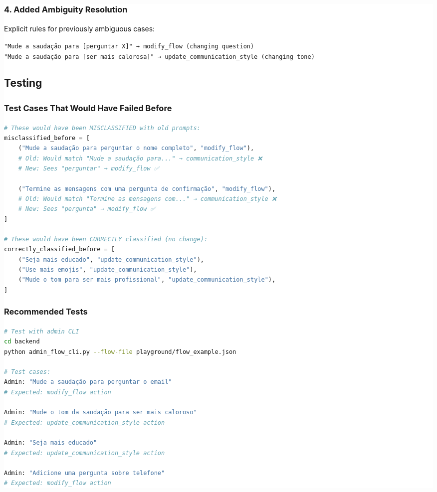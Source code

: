 ### 4. Added Ambiguity Resolution
Explicit rules for previously ambiguous cases:
```
"Mude a saudação para [perguntar X]" → modify_flow (changing question)
"Mude a saudação para [ser mais calorosa]" → update_communication_style (changing tone)
```

## Testing

### Test Cases That Would Have Failed Before

```python
# These would have been MISCLASSIFIED with old prompts:
misclassified_before = [
    ("Mude a saudação para perguntar o nome completo", "modify_flow"),
    # Old: Would match "Mude a saudação para..." → communication_style ❌
    # New: Sees "perguntar" → modify_flow ✅
    
    ("Termine as mensagens com uma pergunta de confirmação", "modify_flow"),
    # Old: Would match "Termine as mensagens com..." → communication_style ❌
    # New: Sees "pergunta" → modify_flow ✅
]

# These would have been CORRECTLY classified (no change):
correctly_classified_before = [
    ("Seja mais educado", "update_communication_style"),
    ("Use mais emojis", "update_communication_style"),
    ("Mude o tom para ser mais profissional", "update_communication_style"),
]
```

### Recommended Tests

```bash
# Test with admin CLI
cd backend
python admin_flow_cli.py --flow-file playground/flow_example.json

# Test cases:
Admin: "Mude a saudação para perguntar o email"
# Expected: modify_flow action

Admin: "Mude o tom da saudação para ser mais caloroso"
# Expected: update_communication_style action

Admin: "Seja mais educado"
# Expected: update_communication_style action

Admin: "Adicione uma pergunta sobre telefone"
# Expected: modify_flow action
```
